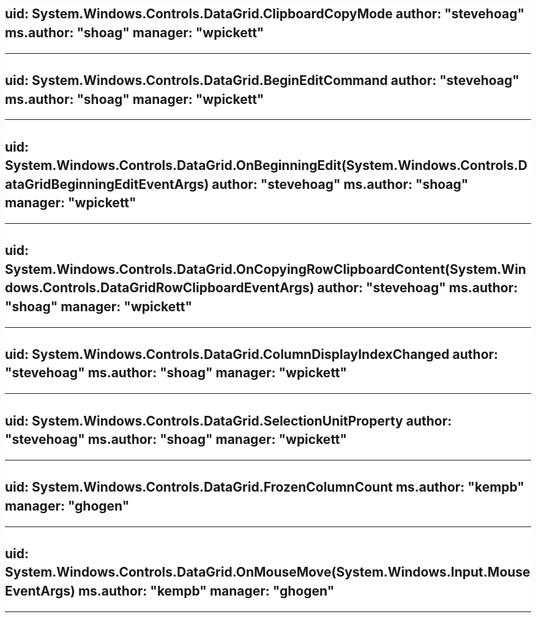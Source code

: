 uid: System.Windows.Controls.DataGrid.ClipboardCopyMode
author: "stevehoag"
ms.author: "shoag"
manager: "wpickett"
---

---
uid: System.Windows.Controls.DataGrid.BeginEditCommand
author: "stevehoag"
ms.author: "shoag"
manager: "wpickett"
---

---
uid: System.Windows.Controls.DataGrid.OnBeginningEdit(System.Windows.Controls.DataGridBeginningEditEventArgs)
author: "stevehoag"
ms.author: "shoag"
manager: "wpickett"
---

---
uid: System.Windows.Controls.DataGrid.OnCopyingRowClipboardContent(System.Windows.Controls.DataGridRowClipboardEventArgs)
author: "stevehoag"
ms.author: "shoag"
manager: "wpickett"
---

---
uid: System.Windows.Controls.DataGrid.ColumnDisplayIndexChanged
author: "stevehoag"
ms.author: "shoag"
manager: "wpickett"
---

---
uid: System.Windows.Controls.DataGrid.SelectionUnitProperty
author: "stevehoag"
ms.author: "shoag"
manager: "wpickett"
---

---
uid: System.Windows.Controls.DataGrid.FrozenColumnCount
ms.author: "kempb"
manager: "ghogen"
---

---
uid: System.Windows.Controls.DataGrid.OnMouseMove(System.Windows.Input.MouseEventArgs)
ms.author: "kempb"
manager: "ghogen"
---

---